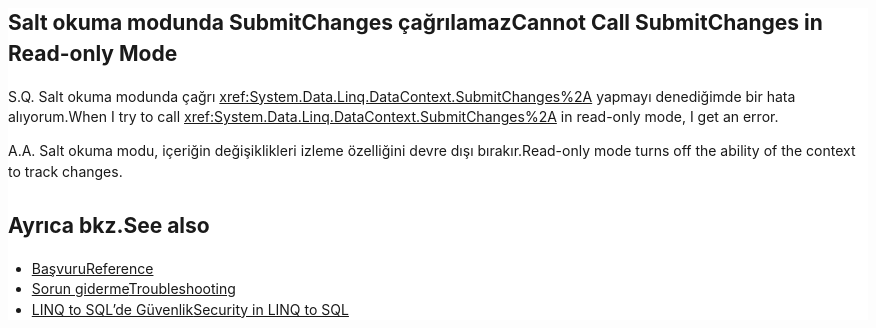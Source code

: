 ## <a name="cannot-call-submitchanges-in-read-only-mode"></a><span data-ttu-id="fcf79-262">Salt okuma modunda SubmitChanges çağrılamaz</span><span class="sxs-lookup"><span data-stu-id="fcf79-262">Cannot Call SubmitChanges in Read-only Mode</span></span>

<span data-ttu-id="fcf79-263">S.</span><span class="sxs-lookup"><span data-stu-id="fcf79-263">Q.</span></span> <span data-ttu-id="fcf79-264">Salt okuma modunda çağrı <xref:System.Data.Linq.DataContext.SubmitChanges%2A> yapmayı denediğimde bir hata alıyorum.</span><span class="sxs-lookup"><span data-stu-id="fcf79-264">When I try to call <xref:System.Data.Linq.DataContext.SubmitChanges%2A> in read-only mode, I get an error.</span></span>

<span data-ttu-id="fcf79-265">A.</span><span class="sxs-lookup"><span data-stu-id="fcf79-265">A.</span></span> <span data-ttu-id="fcf79-266">Salt okuma modu, içeriğin değişiklikleri izleme özelliğini devre dışı bırakır.</span><span class="sxs-lookup"><span data-stu-id="fcf79-266">Read-only mode turns off the ability of the context to track changes.</span></span>

## <a name="see-also"></a><span data-ttu-id="fcf79-267">Ayrıca bkz.</span><span class="sxs-lookup"><span data-stu-id="fcf79-267">See also</span></span>

- [<span data-ttu-id="fcf79-268">Başvuru</span><span class="sxs-lookup"><span data-stu-id="fcf79-268">Reference</span></span>](../../../../../../docs/framework/data/adonet/sql/linq/reference.md)
- [<span data-ttu-id="fcf79-269">Sorun giderme</span><span class="sxs-lookup"><span data-stu-id="fcf79-269">Troubleshooting</span></span>](../../../../../../docs/framework/data/adonet/sql/linq/troubleshooting.md)
- [<span data-ttu-id="fcf79-270">LINQ to SQL’de Güvenlik</span><span class="sxs-lookup"><span data-stu-id="fcf79-270">Security in LINQ to SQL</span></span>](../../../../../../docs/framework/data/adonet/sql/linq/security-in-linq-to-sql.md)
